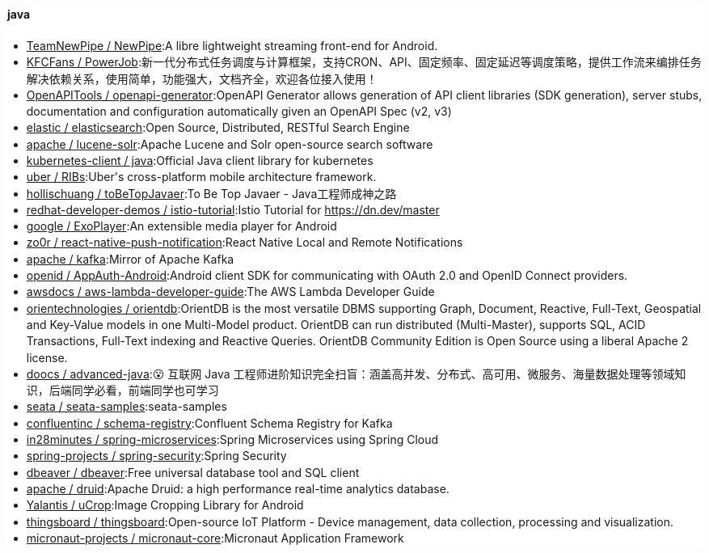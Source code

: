 #### java
* [TeamNewPipe / NewPipe](https://github.com/TeamNewPipe/NewPipe):A libre lightweight streaming front-end for Android.
* [KFCFans / PowerJob](https://github.com/KFCFans/PowerJob):新一代分布式任务调度与计算框架，支持CRON、API、固定频率、固定延迟等调度策略，提供工作流来编排任务解决依赖关系，使用简单，功能强大，文档齐全，欢迎各位接入使用！
* [OpenAPITools / openapi-generator](https://github.com/OpenAPITools/openapi-generator):OpenAPI Generator allows generation of API client libraries (SDK generation), server stubs, documentation and configuration automatically given an OpenAPI Spec (v2, v3)
* [elastic / elasticsearch](https://github.com/elastic/elasticsearch):Open Source, Distributed, RESTful Search Engine
* [apache / lucene-solr](https://github.com/apache/lucene-solr):Apache Lucene and Solr open-source search software
* [kubernetes-client / java](https://github.com/kubernetes-client/java):Official Java client library for kubernetes
* [uber / RIBs](https://github.com/uber/RIBs):Uber's cross-platform mobile architecture framework.
* [hollischuang / toBeTopJavaer](https://github.com/hollischuang/toBeTopJavaer):To Be Top Javaer - Java工程师成神之路
* [redhat-developer-demos / istio-tutorial](https://github.com/redhat-developer-demos/istio-tutorial):Istio Tutorial for https://dn.dev/master
* [google / ExoPlayer](https://github.com/google/ExoPlayer):An extensible media player for Android
* [zo0r / react-native-push-notification](https://github.com/zo0r/react-native-push-notification):React Native Local and Remote Notifications
* [apache / kafka](https://github.com/apache/kafka):Mirror of Apache Kafka
* [openid / AppAuth-Android](https://github.com/openid/AppAuth-Android):Android client SDK for communicating with OAuth 2.0 and OpenID Connect providers.
* [awsdocs / aws-lambda-developer-guide](https://github.com/awsdocs/aws-lambda-developer-guide):The AWS Lambda Developer Guide
* [orientechnologies / orientdb](https://github.com/orientechnologies/orientdb):OrientDB is the most versatile DBMS supporting Graph, Document, Reactive, Full-Text, Geospatial and Key-Value models in one Multi-Model product. OrientDB can run distributed (Multi-Master), supports SQL, ACID Transactions, Full-Text indexing and Reactive Queries. OrientDB Community Edition is Open Source using a liberal Apache 2 license.
* [doocs / advanced-java](https://github.com/doocs/advanced-java):😮 互联网 Java 工程师进阶知识完全扫盲：涵盖高并发、分布式、高可用、微服务、海量数据处理等领域知识，后端同学必看，前端同学也可学习
* [seata / seata-samples](https://github.com/seata/seata-samples):seata-samples
* [confluentinc / schema-registry](https://github.com/confluentinc/schema-registry):Confluent Schema Registry for Kafka
* [in28minutes / spring-microservices](https://github.com/in28minutes/spring-microservices):Spring Microservices using Spring Cloud
* [spring-projects / spring-security](https://github.com/spring-projects/spring-security):Spring Security
* [dbeaver / dbeaver](https://github.com/dbeaver/dbeaver):Free universal database tool and SQL client
* [apache / druid](https://github.com/apache/druid):Apache Druid: a high performance real-time analytics database.
* [Yalantis / uCrop](https://github.com/Yalantis/uCrop):Image Cropping Library for Android
* [thingsboard / thingsboard](https://github.com/thingsboard/thingsboard):Open-source IoT Platform - Device management, data collection, processing and visualization.
* [micronaut-projects / micronaut-core](https://github.com/micronaut-projects/micronaut-core):Micronaut Application Framework
